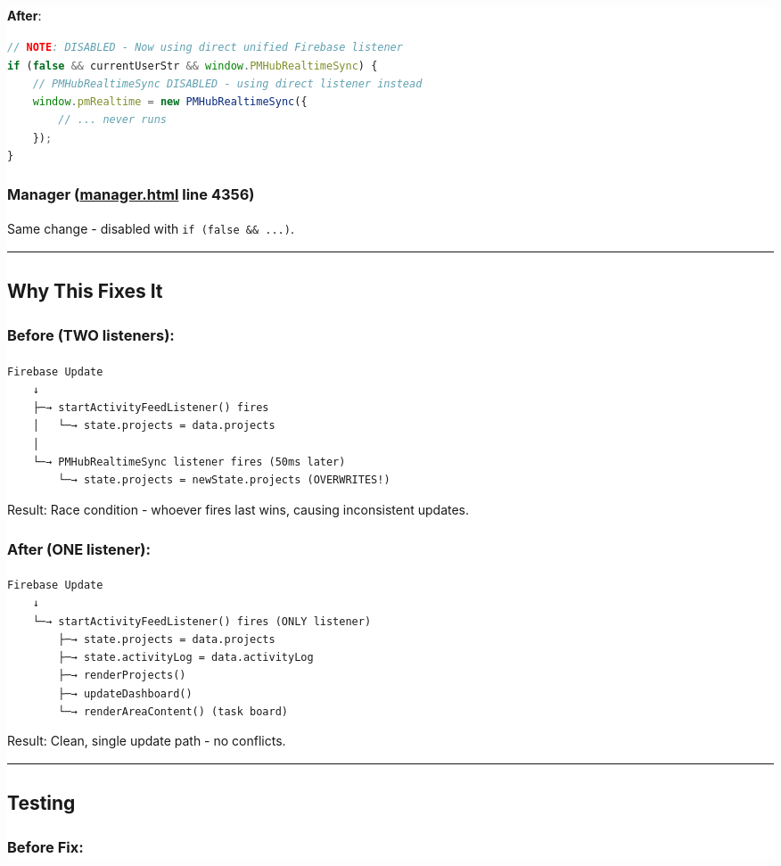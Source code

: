 **After**:
```javascript
// NOTE: DISABLED - Now using direct unified Firebase listener
if (false && currentUserStr && window.PMHubRealtimeSync) {
    // PMHubRealtimeSync DISABLED - using direct listener instead
    window.pmRealtime = new PMHubRealtimeSync({
        // ... never runs
    });
}
```

### Manager ([manager.html](../../manager.html) line 4356)

Same change - disabled with `if (false && ...)`.

---

## Why This Fixes It

### Before (TWO listeners):
```
Firebase Update
    ↓
    ├─→ startActivityFeedListener() fires
    │   └─→ state.projects = data.projects
    │
    └─→ PMHubRealtimeSync listener fires (50ms later)
        └─→ state.projects = newState.projects (OVERWRITES!)
```

Result: Race condition - whoever fires last wins, causing inconsistent updates.

### After (ONE listener):
```
Firebase Update
    ↓
    └─→ startActivityFeedListener() fires (ONLY listener)
        ├─→ state.projects = data.projects
        ├─→ state.activityLog = data.activityLog
        ├─→ renderProjects()
        ├─→ updateDashboard()
        └─→ renderAreaContent() (task board)
```

Result: Clean, single update path - no conflicts.

---

## Testing

### Before Fix:

